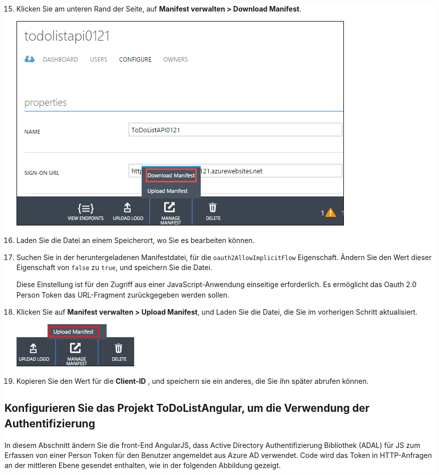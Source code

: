 15. Klicken Sie am unteren Rand der Seite, auf **Manifest verwalten > Download Manifest**.

    ![Manifest herunterladen](./media/app-service-api-dotnet-user-principal-auth/downloadmanifest.png)

17. Laden Sie die Datei an einem Speicherort, wo Sie es bearbeiten können.

16. Suchen Sie in der heruntergeladenen Manifestdatei, für die `oauth2AllowImplicitFlow` Eigenschaft. Ändern Sie den Wert dieser Eigenschaft von `false` zu `true`, und speichern Sie die Datei.

    Diese Einstellung ist für den Zugriff aus einer JavaScript-Anwendung einseitige erforderlich. Es ermöglicht das Oauth 2.0 Person Token das URL-Fragment zurückgegeben werden sollen.

16. Klicken Sie auf **Manifest verwalten > Upload Manifest**, und Laden Sie die Datei, die Sie im vorherigen Schritt aktualisiert.

    ![Manifest hochladen](./media/app-service-api-dotnet-user-principal-auth/uploadmanifest.png)

17. Kopieren Sie den Wert für die **Client-ID** , und speichern sie ein anderes, die Sie ihn später abrufen können.

## <a name="configure-the-todolistangular-project-to-use-authentication"></a>Konfigurieren Sie das Projekt ToDoListAngular, um die Verwendung der Authentifizierung

In diesem Abschnitt ändern Sie die front-End AngularJS, dass Active Directory Authentifizierung Bibliothek (ADAL) für JS zum Erfassen von einer Person Token für den Benutzer angemeldet aus Azure AD verwendet. Code wird das Token in HTTP-Anfragen an der mittleren Ebene gesendet enthalten, wie in der folgenden Abbildung gezeigt. 
